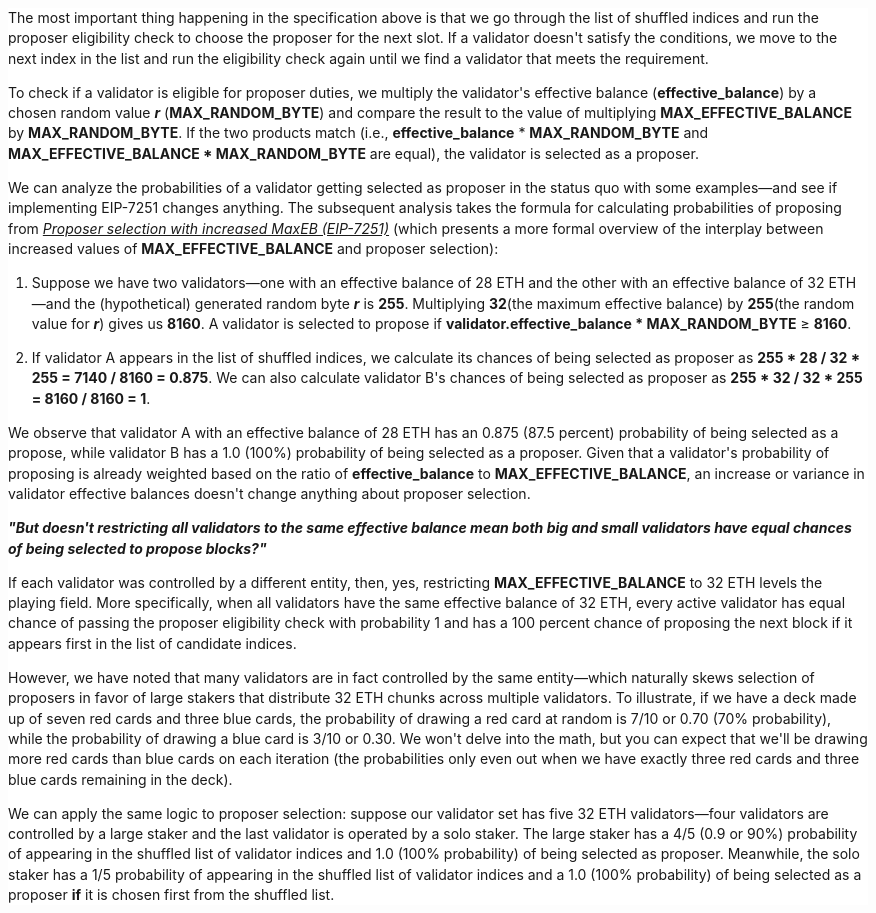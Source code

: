 The most important thing happening in the specification above is that we go through the list of shuffled indices and run the proposer eligibility check to choose the proposer for the next slot. If a validator doesn't satisfy the conditions, we move to the next index in the list and run the eligibility check again until we find a validator that meets the requirement.

To check if a validator is eligible for proposer duties, we multiply the validator's effective balance (**effective_balance**) by a chosen random value _**r**_ (**MAX_RANDOM_BYTE**) and compare the result to the value of multiplying **MAX_EFFECTIVE_BALANCE** by **MAX_RANDOM_BYTE**. If the two products match (i.e., **effective_balance** * **MAX_RANDOM_BYTE** and **MAX_EFFECTIVE_BALANCE * MAX_RANDOM_BYTE** are equal), the validator is selected as a proposer.

We can analyze the probabilities of a validator getting selected as proposer in the status quo with some examples—and see if implementing EIP-7251 changes anything. The subsequent analysis takes the formula for calculating probabilities of proposing from [_Proposer selection with increased MaxEB (EIP-7251)_](https://ethresear.ch/t/proposer-selection-with-increased-maxeb-eip-7251/18144) (which presents a more formal overview of the interplay between increased values of **MAX_EFFECTIVE_BALANCE** and proposer selection):

1. Suppose we have two validators—one with an effective balance of 28 ETH and the other with an effective balance of 32 ETH—and the (hypothetical) generated random byte _**r**_ is **255**. Multiplying **32**(the maximum effective balance) by **255**(the random value for _**r**_) gives us **8160**. A validator is selected to propose if **validator.effective_balance * MAX_RANDOM_BYTE** ≥ **8160**.

2. If validator A appears in the list of shuffled indices, we calculate its chances of being selected as proposer as **255 * 28 / 32 * 255 = 7140 / 8160 = 0.875**. We can also calculate validator B's chances of being selected as proposer as **255 * 32 / 32 * 255 = 8160 / 8160 = 1**.

We observe that validator A with an effective balance of 28 ETH has an 0.875 (87.5 percent) probability of being selected as a propose, while validator B has a 1.0 (100%) probability of being selected as a proposer. Given that a validator's probability of proposing is already weighted based on the ratio of **effective_balance** to **MAX_EFFECTIVE_BALANCE**, an increase or variance in validator effective balances doesn't change anything about proposer selection.

_**"But doesn't restricting all validators to the same effective balance mean both big and small validators have equal chances of being selected to propose blocks?"**_

If each validator was controlled by a different entity, then, yes, restricting **MAX_EFFECTIVE_BALANCE** to 32 ETH levels the playing field. More specifically, when all validators have the same effective balance of 32 ETH, every active validator has equal chance of passing the proposer eligibility check with probability 1 and has a 100 percent chance of proposing the next block if it appears first in the list of candidate indices.

However, we have noted that many validators are in fact controlled by the same entity—which naturally skews selection of proposers in favor of large stakers that distribute 32 ETH chunks across multiple validators. To illustrate, if we have a deck made up of seven red cards and three blue cards, the probability of drawing a red card at random is 7/10 or 0.70 (70% probability), while the probability of drawing a blue card is 3/10 or 0.30. We won't delve into the math, but you can expect that we'll be drawing more red cards than blue cards on each iteration (the probabilities only even out when we have exactly three red cards and three blue cards remaining in the deck).

We can apply the same logic to proposer selection: suppose our validator set has five 32 ETH validators—four validators are controlled by a large staker and the last validator is operated by a solo staker. The large staker has a 4/5 (0.9 or 90%) probability of appearing in the shuffled list of validator indices and 1.0 (100% probability) of being selected as proposer. Meanwhile, the solo staker has a 1/5 probability of appearing in the shuffled list of validator indices and a 1.0 (100% probability) of being selected as a proposer **if** it is chosen first from the shuffled list.
